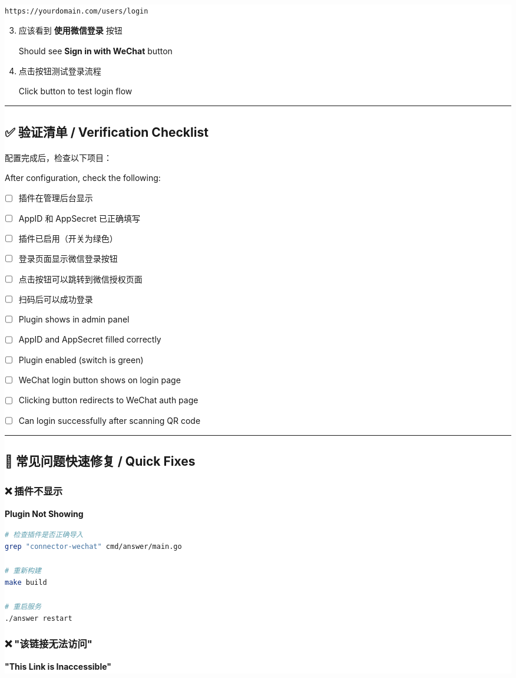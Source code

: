 ```
https://yourdomain.com/users/login
```

3. 应该看到 **使用微信登录** 按钮

   Should see **Sign in with WeChat** button

4. 点击按钮测试登录流程

   Click button to test login flow

---

## ✅ 验证清单 / Verification Checklist

配置完成后，检查以下项目：

After configuration, check the following:

- [ ] 插件在管理后台显示
- [ ] AppID 和 AppSecret 已正确填写
- [ ] 插件已启用（开关为绿色）
- [ ] 登录页面显示微信登录按钮
- [ ] 点击按钮可以跳转到微信授权页面
- [ ] 扫码后可以成功登录

- [ ] Plugin shows in admin panel
- [ ] AppID and AppSecret filled correctly
- [ ] Plugin enabled (switch is green)
- [ ] WeChat login button shows on login page
- [ ] Clicking button redirects to WeChat auth page
- [ ] Can login successfully after scanning QR code

---

## 🐛 常见问题快速修复 / Quick Fixes

### ❌ 插件不显示

**Plugin Not Showing**

```bash
# 检查插件是否正确导入
grep "connector-wechat" cmd/answer/main.go

# 重新构建
make build

# 重启服务
./answer restart
```

### ❌ "该链接无法访问"

**"This Link is Inaccessible"**
